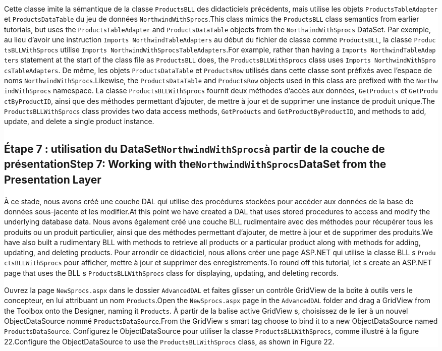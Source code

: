 <span data-ttu-id="736b3-305">Cette classe imite la sémantique de la classe `ProductsBLL` des didacticiels précédents, mais utilise les objets `ProductsTableAdapter` et `ProductsDataTable` du jeu de données `NorthwindWithSprocs`.</span><span class="sxs-lookup"><span data-stu-id="736b3-305">This class mimics the `ProductsBLL` class semantics from earlier tutorials, but uses the `ProductsTableAdapter` and `ProductsDataTable` objects from the `NorthwindWithSprocs` DataSet.</span></span> <span data-ttu-id="736b3-306">Par exemple, au lieu d’avoir une instruction `Imports NorthwindTableAdapters` au début du fichier de classe comme `ProductsBLL`, la classe `ProductsBLLWithSprocs` utilise `Imports NorthwindWithSprocsTableAdapters`.</span><span class="sxs-lookup"><span data-stu-id="736b3-306">For example, rather than having a `Imports NorthwindTableAdapters` statement at the start of the class file as `ProductsBLL` does, the `ProductsBLLWithSprocs` class uses `Imports NorthwindWithSprocsTableAdapters`.</span></span> <span data-ttu-id="736b3-307">De même, les objets `ProductsDataTable` et `ProductsRow` utilisés dans cette classe sont préfixés avec l’espace de noms `NorthwindWithSprocs`.</span><span class="sxs-lookup"><span data-stu-id="736b3-307">Likewise, the `ProductsDataTable` and `ProductsRow` objects used in this class are prefixed with the `NorthwindWithSprocs` namespace.</span></span> <span data-ttu-id="736b3-308">La classe `ProductsBLLWithSprocs` fournit deux méthodes d’accès aux données, `GetProducts` et `GetProductByProductID`, ainsi que des méthodes permettant d’ajouter, de mettre à jour et de supprimer une instance de produit unique.</span><span class="sxs-lookup"><span data-stu-id="736b3-308">The `ProductsBLLWithSprocs` class provides two data access methods, `GetProducts` and `GetProductByProductID`, and methods to add, update, and delete a single product instance.</span></span>

## <a name="step-7-working-with-thenorthwindwithsprocsdataset-from-the-presentation-layer"></a><span data-ttu-id="736b3-309">Étape 7 : utilisation du DataSet`NorthwindWithSprocs`à partir de la couche de présentation</span><span class="sxs-lookup"><span data-stu-id="736b3-309">Step 7: Working with the`NorthwindWithSprocs`DataSet from the Presentation Layer</span></span>

<span data-ttu-id="736b3-310">À ce stade, nous avons créé une couche DAL qui utilise des procédures stockées pour accéder aux données de la base de données sous-jacente et les modifier.</span><span class="sxs-lookup"><span data-stu-id="736b3-310">At this point we have created a DAL that uses stored procedures to access and modify the underlying database data.</span></span> <span data-ttu-id="736b3-311">Nous avons également créé une couche BLL rudimentaire avec des méthodes pour récupérer tous les produits ou un produit particulier, ainsi que des méthodes permettant d’ajouter, de mettre à jour et de supprimer des produits.</span><span class="sxs-lookup"><span data-stu-id="736b3-311">We have also built a rudimentary BLL with methods to retrieve all products or a particular product along with methods for adding, updating, and deleting products.</span></span> <span data-ttu-id="736b3-312">Pour arrondir ce didacticiel, nous allons créer une page ASP.NET qui utilise la classe BLL s `ProductsBLLWithSprocs` pour afficher, mettre à jour et supprimer des enregistrements.</span><span class="sxs-lookup"><span data-stu-id="736b3-312">To round off this tutorial, let s create an ASP.NET page that uses the BLL s `ProductsBLLWithSprocs` class for displaying, updating, and deleting records.</span></span>

<span data-ttu-id="736b3-313">Ouvrez la page `NewSprocs.aspx` dans le dossier `AdvancedDAL` et faites glisser un contrôle GridView de la boîte à outils vers le concepteur, en lui attribuant un nom `Products`.</span><span class="sxs-lookup"><span data-stu-id="736b3-313">Open the `NewSprocs.aspx` page in the `AdvancedDAL` folder and drag a GridView from the Toolbox onto the Designer, naming it `Products`.</span></span> <span data-ttu-id="736b3-314">À partir de la balise active GridView s, choisissez de le lier à un nouvel ObjectDataSource nommé `ProductsDataSource`.</span><span class="sxs-lookup"><span data-stu-id="736b3-314">From the GridView s smart tag choose to bind it to a new ObjectDataSource named `ProductsDataSource`.</span></span> <span data-ttu-id="736b3-315">Configurez le ObjectDataSource pour utiliser la classe `ProductsBLLWithSprocs`, comme illustré à la figure 22.</span><span class="sxs-lookup"><span data-stu-id="736b3-315">Configure the ObjectDataSource to use the `ProductsBLLWithSprocs` class, as shown in Figure 22.</span></span>
